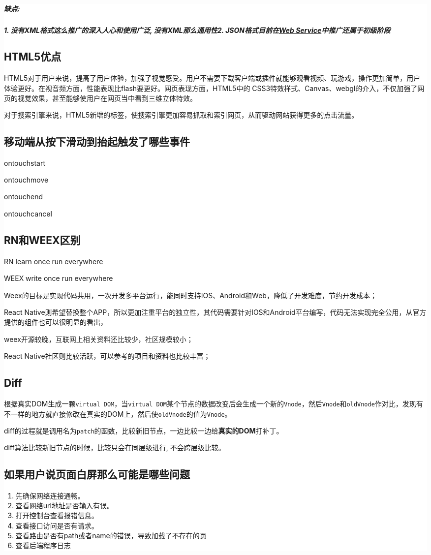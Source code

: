 ##### 缺点:

##### 1. 没有XML格式这么推广的深入人心和使用广泛, 没有XML那么通用性2. JSON格式目前在[Web Service](http://zhidao.baidu.com/search?word=Web%20Service&fr=qb_search_exp&ie=utf8)中推广还属于初级阶段

## HTML5优点

HTML5对于用户来说，提高了用户体验，加强了视觉感受。用户不需要下载客户端或插件就能够观看视频、玩游戏，操作更加简单，用户体验更好。在视音频方面，性能表现比flash要更好。网页表现方面，HTML5中的 CSS3特效样式、Canvas、webgl的介入，不仅加强了网页的视觉效果，甚至能够使用户在网页当中看到三维立体特效。

对于搜索引擎来说，HTML5新增的标签，使搜索引擎更加容易抓取和索引网页，从而驱动网站获得更多的点击流量。

## 移动端从按下滑动到抬起触发了哪些事件

ontouchstart

ontouchmove

ontouchend

ontouchcancel


## RN和WEEX区别

RN learn once run everywhere

WEEX write once run everywhere

Weex的目标是实现代码共用，一次开发多平台运行，能同时支持IOS、Android和Web，降低了开发难度，节约开发成本；

React Native则希望替换整个APP，所以更加注重平台的独立性，其代码需要针对IOS和Android平台编写，代码无法实现完全公用，从官方提供的组件也可以很明显的看出，

weex开源较晚，互联网上相关资料还比较少，社区规模较小；

React Native社区则比较活跃，可以参考的项目和资料也比较丰富；

## Diff

根据真实DOM生成一颗`virtual DOM`，当`virtual DOM`某个节点的数据改变后会生成一个新的`Vnode`，然后`Vnode`和`oldVnode`作对比，发现有不一样的地方就直接修改在真实的DOM上，然后使`oldVnode`的值为`Vnode`。

diff的过程就是调用名为`patch`的函数，比较新旧节点，一边比较一边给**真实的DOM**打补丁。

diff算法比较新旧节点的时候，比较只会在同层级进行, 不会跨层级比较。

## 如果用户说页面白屏那么可能是哪些问题

1. 先确保网络连接通畅。
2. 查看网络url地址是否输入有误。
3. 打开控制台查看报错信息。
4. 查看接口访问是否有请求。
5. 查看路由是否有path或者name的错误，导致加载了不存在的页
6. 查看后端程序日志
